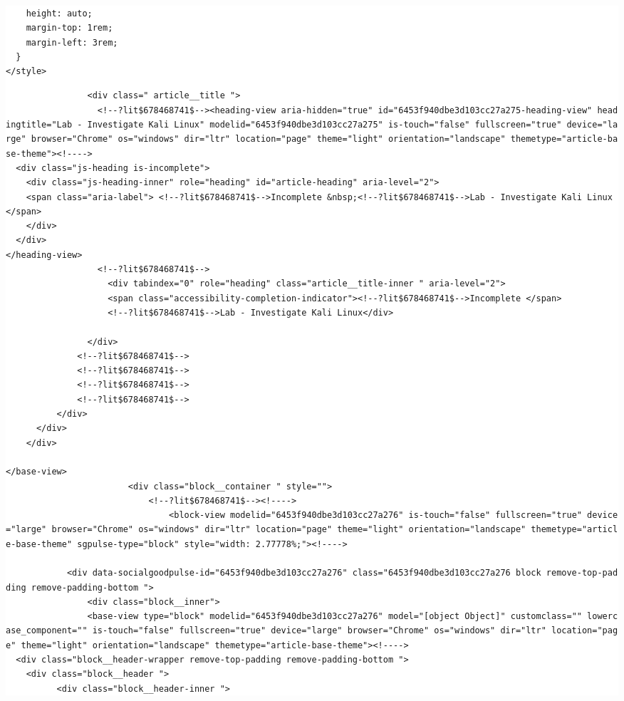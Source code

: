         height: auto;
        margin-top: 1rem;
        margin-left: 3rem;
      }
    </style>

</head><body>
            <div class="article 6453f940dbe3d103cc27a275 remove-top-padding remove-padding-bottom ">
                <div class="article__inner">
                <div class=" no-adaptive-scroll">
                    <!--?lit$678468741$-->
                        <div class=""> 
                            <base-view type="article" model="[object Object]" customclass="" lowercase_component="" is-touch="false" fullscreen="true" device="large" browser="Chrome" os="windows" dir="ltr" location="page" theme="light" orientation="landscape" themetype="article-base-theme"><!---->
      <div class="article__header-wrapper remove-top-padding remove-padding-bottom ">
        <div class="article__header ">
              <div class="article__header-inner ">
                  
                    <div class=" article__title ">
                      <!--?lit$678468741$--><heading-view aria-hidden="true" id="6453f940dbe3d103cc27a275-heading-view" headingtitle="Lab - Investigate Kali Linux" modelid="6453f940dbe3d103cc27a275" is-touch="false" fullscreen="true" device="large" browser="Chrome" os="windows" dir="ltr" location="page" theme="light" orientation="landscape" themetype="article-base-theme"><!---->
      <div class="js-heading is-incomplete">
        <div class="js-heading-inner" role="heading" id="article-heading" aria-level="2">
        <span class="aria-label"> <!--?lit$678468741$-->Incomplete &nbsp;<!--?lit$678468741$-->Lab - Investigate Kali Linux</span>
        </div>
      </div>
    </heading-view>
                      <!--?lit$678468741$-->
                        <div tabindex="0" role="heading" class="article__title-inner " aria-level="2">
                        <span class="accessibility-completion-indicator"><!--?lit$678468741$-->Incomplete </span>
                        <!--?lit$678468741$-->Lab - Investigate Kali Linux</div>
                      
                    </div>
                  <!--?lit$678468741$-->
                  <!--?lit$678468741$-->
                  <!--?lit$678468741$-->
                  <!--?lit$678468741$-->
              </div>
          </div>
        </div>
      
    </base-view>
                            <div class="block__container " style="">
                                <!--?lit$678468741$--><!---->
                                    <block-view modelid="6453f940dbe3d103cc27a276" is-touch="false" fullscreen="true" device="large" browser="Chrome" os="windows" dir="ltr" location="page" theme="light" orientation="landscape" themetype="article-base-theme" sgpulse-type="block" style="width: 2.77778%;"><!---->
                
                <div data-socialgoodpulse-id="6453f940dbe3d103cc27a276" class="6453f940dbe3d103cc27a276 block remove-top-padding remove-padding-bottom ">
                    <div class="block__inner">    
                    <base-view type="block" modelid="6453f940dbe3d103cc27a276" model="[object Object]" customclass="" lowercase_component="" is-touch="false" fullscreen="true" device="large" browser="Chrome" os="windows" dir="ltr" location="page" theme="light" orientation="landscape" themetype="article-base-theme"><!---->
      <div class="block__header-wrapper remove-top-padding remove-padding-bottom ">
        <div class="block__header ">
              <div class="block__header-inner ">
                  